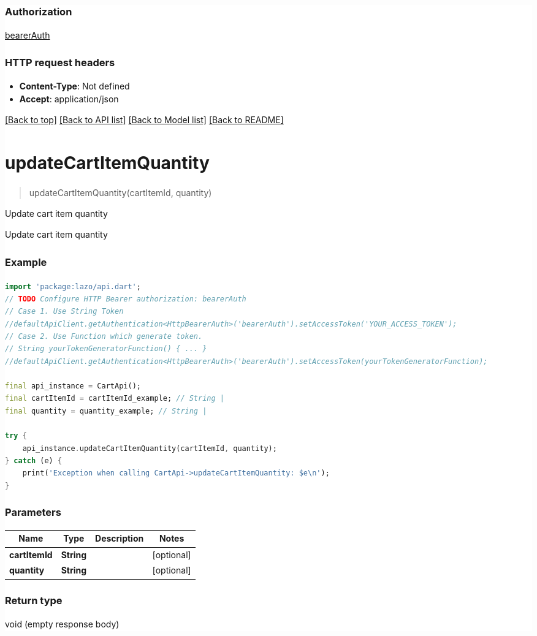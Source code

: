 ### Authorization

[bearerAuth](../README.md#bearerAuth)

### HTTP request headers

 - **Content-Type**: Not defined
 - **Accept**: application/json

[[Back to top]](#) [[Back to API list]](../README.md#documentation-for-api-endpoints) [[Back to Model list]](../README.md#documentation-for-models) [[Back to README]](../README.md)

# **updateCartItemQuantity**
> updateCartItemQuantity(cartItemId, quantity)

Update cart item quantity

Update cart item quantity

### Example
```dart
import 'package:lazo/api.dart';
// TODO Configure HTTP Bearer authorization: bearerAuth
// Case 1. Use String Token
//defaultApiClient.getAuthentication<HttpBearerAuth>('bearerAuth').setAccessToken('YOUR_ACCESS_TOKEN');
// Case 2. Use Function which generate token.
// String yourTokenGeneratorFunction() { ... }
//defaultApiClient.getAuthentication<HttpBearerAuth>('bearerAuth').setAccessToken(yourTokenGeneratorFunction);

final api_instance = CartApi();
final cartItemId = cartItemId_example; // String | 
final quantity = quantity_example; // String | 

try {
    api_instance.updateCartItemQuantity(cartItemId, quantity);
} catch (e) {
    print('Exception when calling CartApi->updateCartItemQuantity: $e\n');
}
```

### Parameters

Name | Type | Description  | Notes
------------- | ------------- | ------------- | -------------
 **cartItemId** | **String**|  | [optional] 
 **quantity** | **String**|  | [optional] 

### Return type

void (empty response body)
